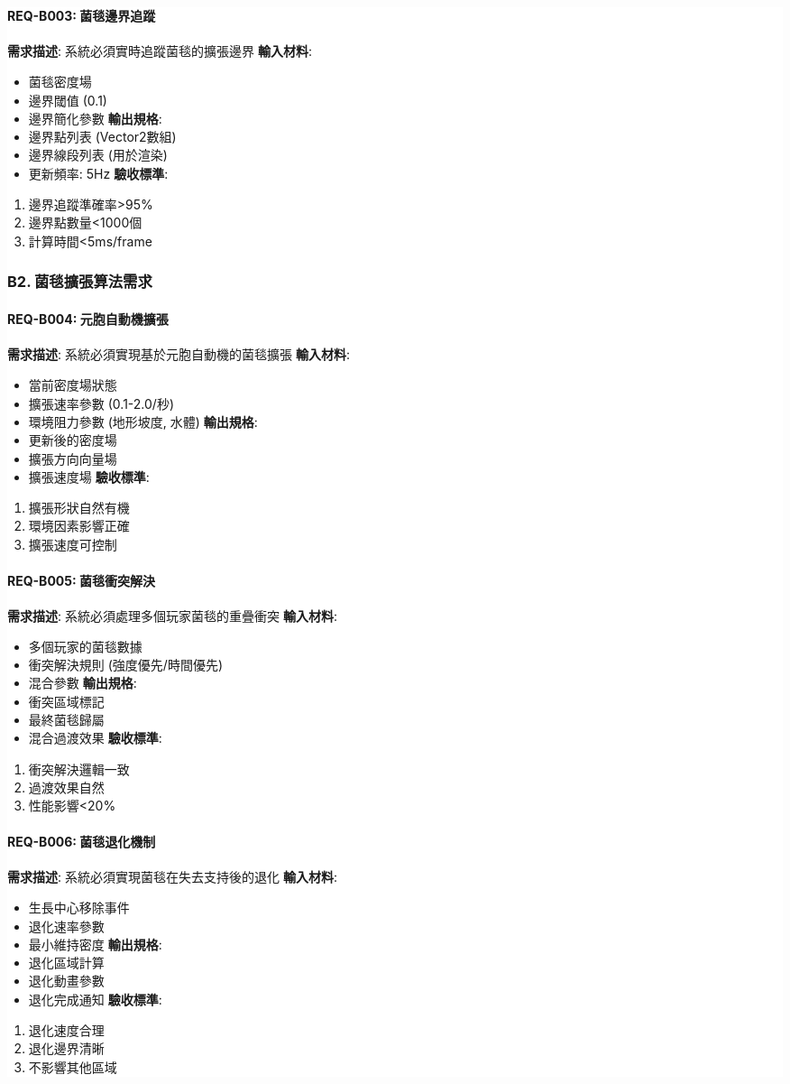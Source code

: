 #### REQ-B003: 菌毯邊界追蹤
**需求描述**: 系統必須實時追蹤菌毯的擴張邊界
**輸入材料**:
- 菌毯密度場
- 邊界閾值 (0.1)
- 邊界簡化參數
**輸出規格**:
- 邊界點列表 (Vector2數組)
- 邊界線段列表 (用於渲染)
- 更新頻率: 5Hz
**驗收標準**:
1. 邊界追蹤準確率>95%
2. 邊界點數量<1000個
3. 計算時間<5ms/frame

### B2. 菌毯擴張算法需求

#### REQ-B004: 元胞自動機擴張
**需求描述**: 系統必須實現基於元胞自動機的菌毯擴張
**輸入材料**:
- 當前密度場狀態
- 擴張速率參數 (0.1-2.0/秒)
- 環境阻力參數 (地形坡度, 水體)
**輸出規格**:
- 更新後的密度場
- 擴張方向向量場
- 擴張速度場
**驗收標準**:
1. 擴張形狀自然有機
2. 環境因素影響正確
3. 擴張速度可控制

#### REQ-B005: 菌毯衝突解決
**需求描述**: 系統必須處理多個玩家菌毯的重疊衝突
**輸入材料**:
- 多個玩家的菌毯數據
- 衝突解決規則 (強度優先/時間優先)
- 混合參數
**輸出規格**:
- 衝突區域標記
- 最終菌毯歸屬
- 混合過渡效果
**驗收標準**:
1. 衝突解決邏輯一致
2. 過渡效果自然
3. 性能影響<20%

#### REQ-B006: 菌毯退化機制
**需求描述**: 系統必須實現菌毯在失去支持後的退化
**輸入材料**:
- 生長中心移除事件
- 退化速率參數
- 最小維持密度
**輸出規格**:
- 退化區域計算
- 退化動畫參數
- 退化完成通知
**驗收標準**:
1. 退化速度合理
2. 退化邊界清晰
3. 不影響其他區域
